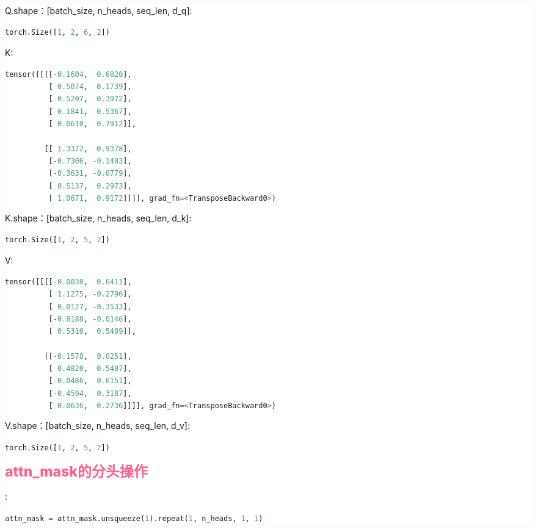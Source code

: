 
Q.shape：[batch_size, n_heads, seq_len, d_q]: 

```python
torch.Size([1, 2, 6, 2])
```


K: 

```python
tensor([[[[-0.1604,  0.6820],
          [ 0.5074,  0.1739],
          [ 0.5207,  0.3972],
          [ 0.1841,  0.5367],
          [ 0.0610,  0.7912]],

         [[ 1.3372,  0.9378],
          [-0.7306, -0.1483],
          [-0.3631, -0.0779],
          [ 0.5137,  0.2973],
          [ 1.0671,  0.9172]]]], grad_fn=<TransposeBackward0>)
```


K.shape：[batch_size, n_heads, seq_len, d_k]: 

```python
torch.Size([1, 2, 5, 2])
```


V: 

```python
tensor([[[[-0.0030,  0.6411],
          [ 1.1275, -0.2796],
          [ 0.0127, -0.3533],
          [-0.8188, -0.0146],
          [ 0.5310,  0.5489]],

         [[-0.1578,  0.0251],
          [ 0.4820,  0.5487],
          [-0.0486,  0.6151],
          [-0.4594,  0.3187],
          [ 0.0636,  0.2736]]]], grad_fn=<TransposeBackward0>)
```


V.shape：[batch_size, n_heads, seq_len, d_v]: 

```python
torch.Size([1, 2, 5, 2])
```


<div style='color:#fe618e;font-weight:800;font-size:23px;'>attn_mask的分头操作</div>


: 

```python
attn_mask = attn_mask.unsqueeze(1).repeat(1, n_heads, 1, 1)
```
